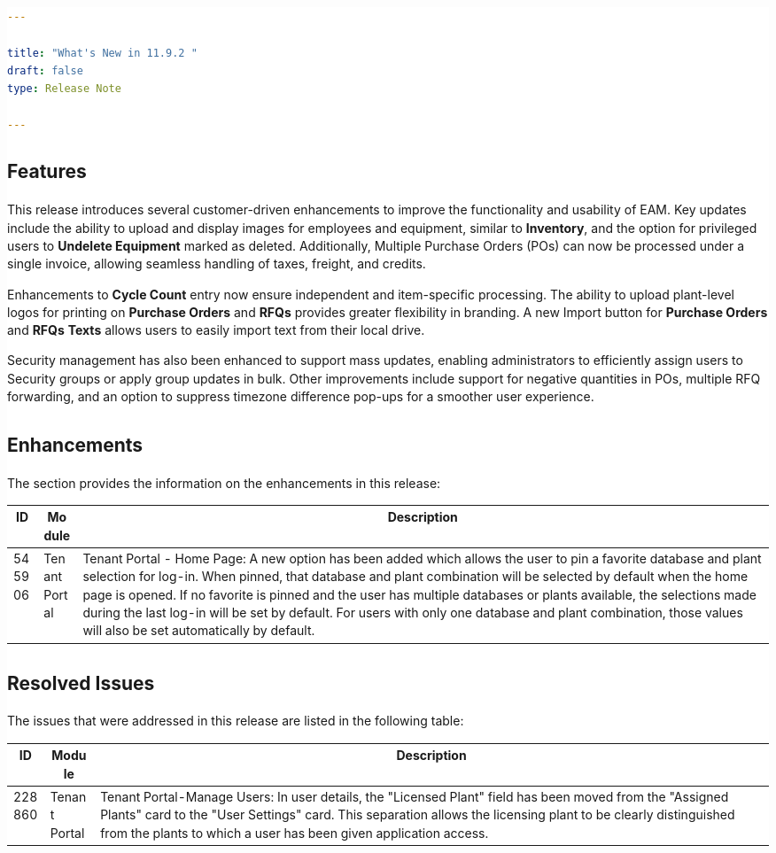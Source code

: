 ```yaml
---  

title: "What's New in 11.9.2 "  
draft: false 
type: Release Note

---
```


## Features

This release introduces several customer-driven enhancements to improve the functionality and usability of EAM. Key updates include the ability to upload and display images for employees and equipment, similar to **Inventory**, and the option for privileged users to **Undelete Equipment** marked as deleted. Additionally, Multiple Purchase Orders (POs) can now be processed under a single invoice, allowing seamless handling of taxes, freight, and credits.

Enhancements to **Cycle Count** entry now ensure independent and item-specific processing. The ability to upload plant-level logos for printing on **Purchase Orders** and **RFQs** provides greater flexibility in branding. A new Import button for **Purchase Orders** and **RFQs** **Texts** allows users to easily import text from their local drive.

Security management has also been enhanced to support mass updates, enabling administrators to efficiently assign users to Security groups or apply group updates in bulk. Other improvements include support for negative quantities in POs, multiple RFQ forwarding, and an option to suppress timezone difference pop-ups for a smoother user experience.

## Enhancements

The section provides the information on the enhancements in this release:

| ID     | Module        | Description                                                                                                                                                                                                                                                                                                                                                                                                                                                                                                             |
|--------|---------------|-------------------------------------------------------------------------------------------------------------------------------------------------------------------------------------------------------------------------------------------------------------------------------------------------------------------------------------------------------------------------------------------------------------------------------------------------------------------------------------------------------------------------|
| 545906 | Tenant Portal | Tenant Portal - Home Page: A new option has been added which allows the user to pin a favorite database and plant selection for log-in. When pinned, that database and plant combination will be selected by default when the home page is opened. If no favorite is pinned and the user has multiple databases or plants available, the selections made during the last log-in will be set by default. For users with only one database and plant combination, those values will also be set automatically by default. |

## Resolved Issues

The issues that were addressed in this release are listed in the following table:

| ID                | Module                 | Description                                                                                                                                                                                                                                                                                                                                                                                                                                                                                                                                                                                                                                                                                                                                                                                                                                             |
|-------------------|------------------------|---------------------------------------------------------------------------------------------------------------------------------------------------------------------------------------------------------------------------------------------------------------------------------------------------------------------------------------------------------------------------------------------------------------------------------------------------------------------------------------------------------------------------------------------------------------------------------------------------------------------------------------------------------------------------------------------------------------------------------------------------------------------------------------------------------------------------------------------------------|
| 228860            | Tenant Portal          | Tenant Portal-Manage Users: In user details, the "Licensed Plant" field has been moved from the "Assigned Plants" card to the "User Settings" card. This separation allows the licensing plant to be clearly distinguished from the plants to which a user has been given application access.                                                                                                                                                                                                                                                                                                                                                                                                                                                                                                                                                           |